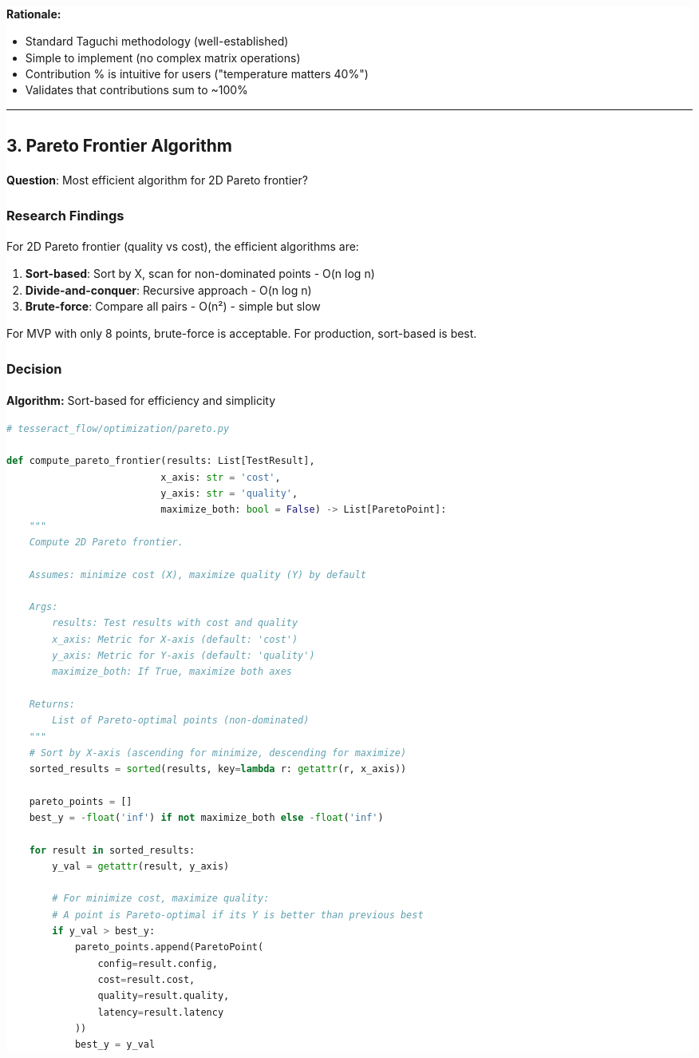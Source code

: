 **Rationale:**
- Standard Taguchi methodology (well-established)
- Simple to implement (no complex matrix operations)
- Contribution % is intuitive for users ("temperature matters 40%")
- Validates that contributions sum to ~100%

---

## 3. Pareto Frontier Algorithm

**Question**: Most efficient algorithm for 2D Pareto frontier?

### Research Findings

For 2D Pareto frontier (quality vs cost), the efficient algorithms are:
1. **Sort-based**: Sort by X, scan for non-dominated points - O(n log n)
2. **Divide-and-conquer**: Recursive approach - O(n log n)
3. **Brute-force**: Compare all pairs - O(n²) - simple but slow

For MVP with only 8 points, brute-force is acceptable. For production, sort-based is best.

### Decision

**Algorithm:** Sort-based for efficiency and simplicity

```python
# tesseract_flow/optimization/pareto.py

def compute_pareto_frontier(results: List[TestResult],
                           x_axis: str = 'cost',
                           y_axis: str = 'quality',
                           maximize_both: bool = False) -> List[ParetoPoint]:
    """
    Compute 2D Pareto frontier.

    Assumes: minimize cost (X), maximize quality (Y) by default

    Args:
        results: Test results with cost and quality
        x_axis: Metric for X-axis (default: 'cost')
        y_axis: Metric for Y-axis (default: 'quality')
        maximize_both: If True, maximize both axes

    Returns:
        List of Pareto-optimal points (non-dominated)
    """
    # Sort by X-axis (ascending for minimize, descending for maximize)
    sorted_results = sorted(results, key=lambda r: getattr(r, x_axis))

    pareto_points = []
    best_y = -float('inf') if not maximize_both else -float('inf')

    for result in sorted_results:
        y_val = getattr(result, y_axis)

        # For minimize cost, maximize quality:
        # A point is Pareto-optimal if its Y is better than previous best
        if y_val > best_y:
            pareto_points.append(ParetoPoint(
                config=result.config,
                cost=result.cost,
                quality=result.quality,
                latency=result.latency
            ))
            best_y = y_val
```